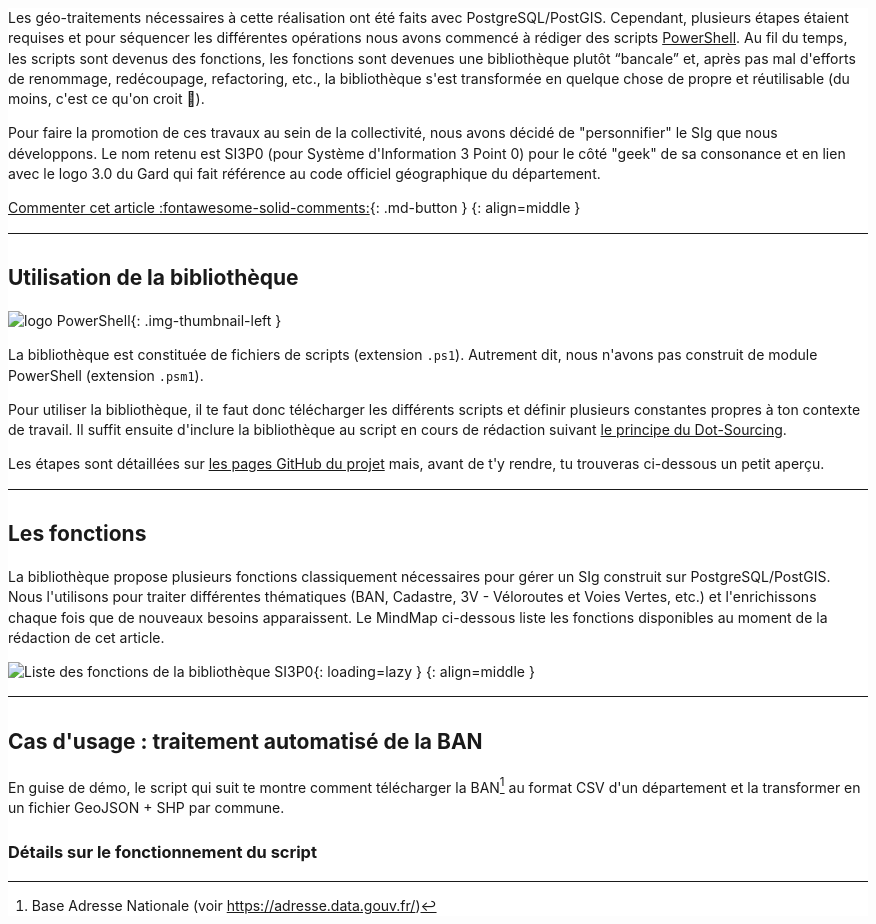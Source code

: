 Les géo-traitements nécessaires à cette réalisation ont été faits avec PostgreSQL/PostGIS. Cependant, plusieurs étapes étaient requises et pour séquencer les différentes opérations nous avons commencé à rédiger des scripts [PowerShell]. Au fil du temps, les scripts sont devenus des fonctions, les fonctions sont devenues une bibliothèque plutôt “bancale” et, après pas mal d'efforts de renommage, redécoupage, refactoring, etc., la bibliothèque s'est transformée en quelque chose de propre et réutilisable (du moins, c'est ce qu'on croit :thinking:).

Pour faire la promotion de ces travaux au sein de la collectivité, nous avons décidé de "personnifier" le SIg que nous développons. Le nom retenu est SI3P0 (pour Système d'Information 3 Point 0) pour le côté "geek" de sa consonance et en lien avec le logo 3.0 du Gard qui fait référence au code officiel géographique du département.

[Commenter cet article :fontawesome-solid-comments:](#__comments "Aller aux commentaires"){: .md-button }
{: align=middle }

----

## Utilisation de la bibliothèque

![logo PowerShell](https://cdn.geotribu.fr/img/logos-icones/programmation/powershell.png "logo PowerShell"){: .img-thumbnail-left }

La bibliothèque est constituée de fichiers de scripts (extension `.ps1`). Autrement dit, nous n'avons pas construit de module PowerShell (extension `.psm1`).

Pour utiliser la bibliothèque, il te faut donc télécharger les différents scripts et définir plusieurs constantes propres à ton contexte de travail. Il suffit ensuite d'inclure la bibliothèque au script en cours de rédaction suivant [le principe du Dot-Sourcing](https://mcpmag.com/articles/2017/02/02/exploring-dot-sourcing-in-powershell.aspx).

Les étapes sont détaillées sur [les pages GitHub du projet](https://cd30-devil.github.io/SI3P0/) mais, avant de t'y rendre, tu trouveras ci-dessous un petit aperçu.

----

## Les fonctions

La bibliothèque propose plusieurs fonctions classiquement nécessaires pour gérer un SIg construit sur PostgreSQL/PostGIS. Nous l'utilisons pour traiter différentes thématiques (BAN, Cadastre, 3V - Véloroutes et Voies Vertes, etc.) et l'enrichissons chaque fois que de nouveaux besoins apparaissent. Le MindMap ci-dessous liste les fonctions disponibles au moment de la rédaction de cet article.

![Liste des fonctions de la bibliothèque SI3P0](https://cdn.geotribu.fr/img/articles-blog-rdp/articles/api_powershell_si3p0/apercu_SI3P0-MindMap_fonctions.png "Liste des fonctions de la bibliothèque SI3P0"){: loading=lazy }
{: align=middle }

----

## Cas d'usage : traitement automatisé de la BAN

En guise de démo, le script qui suit te montre comment télécharger la BAN[^ban] au format CSV d'un département et la transformer en un fichier GeoJSON + SHP par commune.

### Détails sur le fonctionnement du script


[département du Gard]: https://www.gard.fr
[PowerShell]: https://fr.wikipedia.org/wiki/Windows_PowerShell
[^ban]: Base Adresse Nationale (voir <https://adresse.data.gouv.fr/>)